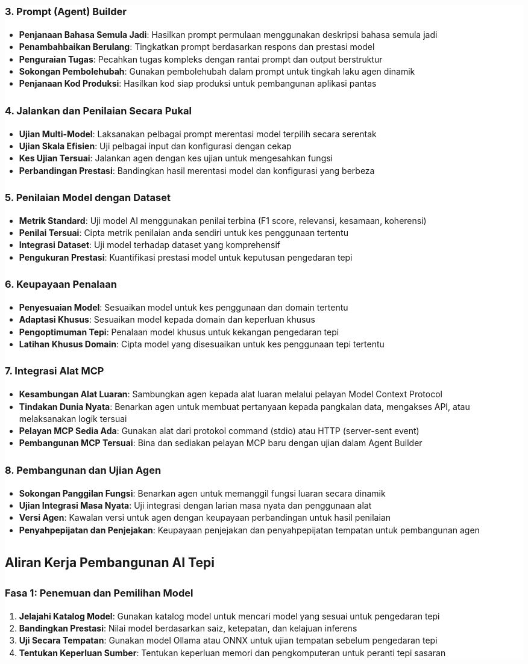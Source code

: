 ### 3. Prompt (Agent) Builder
- **Penjanaan Bahasa Semula Jadi**: Hasilkan prompt permulaan menggunakan deskripsi bahasa semula jadi
- **Penambahbaikan Berulang**: Tingkatkan prompt berdasarkan respons dan prestasi model
- **Penguraian Tugas**: Pecahkan tugas kompleks dengan rantai prompt dan output berstruktur
- **Sokongan Pembolehubah**: Gunakan pembolehubah dalam prompt untuk tingkah laku agen dinamik
- **Penjanaan Kod Produksi**: Hasilkan kod siap produksi untuk pembangunan aplikasi pantas

### 4. Jalankan dan Penilaian Secara Pukal
- **Ujian Multi-Model**: Laksanakan pelbagai prompt merentasi model terpilih secara serentak
- **Ujian Skala Efisien**: Uji pelbagai input dan konfigurasi dengan cekap
- **Kes Ujian Tersuai**: Jalankan agen dengan kes ujian untuk mengesahkan fungsi
- **Perbandingan Prestasi**: Bandingkan hasil merentasi model dan konfigurasi yang berbeza

### 5. Penilaian Model dengan Dataset
- **Metrik Standard**: Uji model AI menggunakan penilai terbina (F1 score, relevansi, kesamaan, koherensi)
- **Penilai Tersuai**: Cipta metrik penilaian anda sendiri untuk kes penggunaan tertentu
- **Integrasi Dataset**: Uji model terhadap dataset yang komprehensif
- **Pengukuran Prestasi**: Kuantifikasi prestasi model untuk keputusan pengedaran tepi

### 6. Keupayaan Penalaan
- **Penyesuaian Model**: Sesuaikan model untuk kes penggunaan dan domain tertentu
- **Adaptasi Khusus**: Sesuaikan model kepada domain dan keperluan khusus
- **Pengoptimuman Tepi**: Penalaan model khusus untuk kekangan pengedaran tepi
- **Latihan Khusus Domain**: Cipta model yang disesuaikan untuk kes penggunaan tepi tertentu

### 7. Integrasi Alat MCP
- **Kesambungan Alat Luaran**: Sambungkan agen kepada alat luaran melalui pelayan Model Context Protocol
- **Tindakan Dunia Nyata**: Benarkan agen untuk membuat pertanyaan kepada pangkalan data, mengakses API, atau melaksanakan logik tersuai
- **Pelayan MCP Sedia Ada**: Gunakan alat dari protokol command (stdio) atau HTTP (server-sent event)
- **Pembangunan MCP Tersuai**: Bina dan sediakan pelayan MCP baru dengan ujian dalam Agent Builder

### 8. Pembangunan dan Ujian Agen
- **Sokongan Panggilan Fungsi**: Benarkan agen untuk memanggil fungsi luaran secara dinamik
- **Ujian Integrasi Masa Nyata**: Uji integrasi dengan larian masa nyata dan penggunaan alat
- **Versi Agen**: Kawalan versi untuk agen dengan keupayaan perbandingan untuk hasil penilaian
- **Penyahpepijatan dan Penjejakan**: Keupayaan penjejakan dan penyahpepijatan tempatan untuk pembangunan agen

## Aliran Kerja Pembangunan AI Tepi

### Fasa 1: Penemuan dan Pemilihan Model
1. **Jelajahi Katalog Model**: Gunakan katalog model untuk mencari model yang sesuai untuk pengedaran tepi
2. **Bandingkan Prestasi**: Nilai model berdasarkan saiz, ketepatan, dan kelajuan inferens
3. **Uji Secara Tempatan**: Gunakan model Ollama atau ONNX untuk ujian tempatan sebelum pengedaran tepi
4. **Tentukan Keperluan Sumber**: Tentukan keperluan memori dan pengkomputeran untuk peranti tepi sasaran
